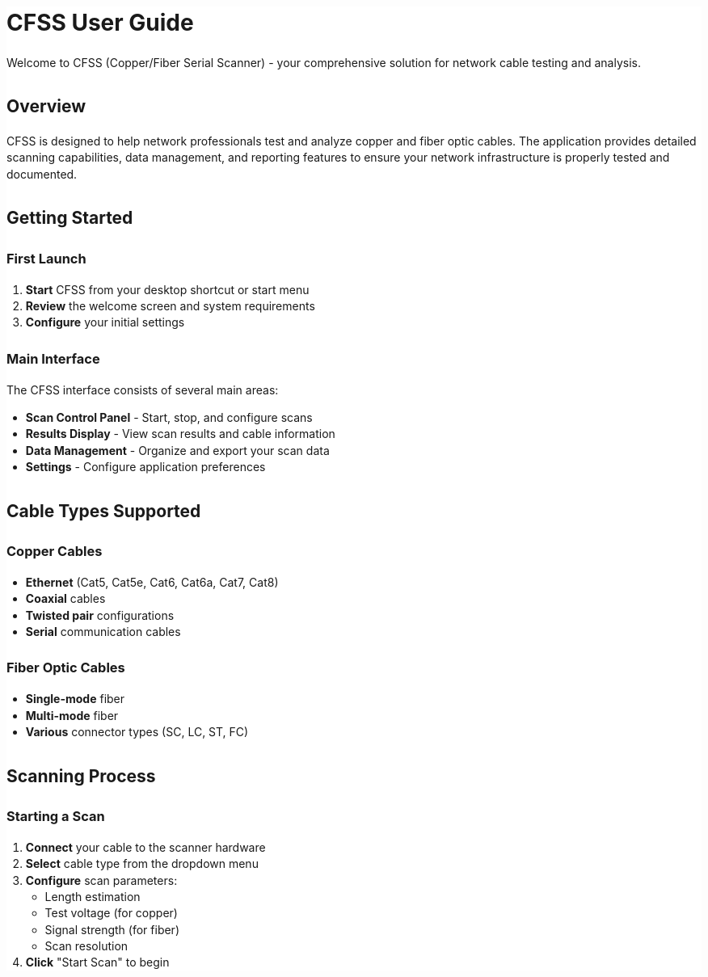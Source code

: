 # CFSS User Guide

Welcome to CFSS (Copper/Fiber Serial Scanner) - your comprehensive solution for network cable testing and analysis.

## Overview

CFSS is designed to help network professionals test and analyze copper and fiber optic cables. The application provides detailed scanning capabilities, data management, and reporting features to ensure your network infrastructure is properly tested and documented.

## Getting Started

### First Launch
1. **Start** CFSS from your desktop shortcut or start menu
2. **Review** the welcome screen and system requirements
3. **Configure** your initial settings

### Main Interface
The CFSS interface consists of several main areas:
- **Scan Control Panel** - Start, stop, and configure scans
- **Results Display** - View scan results and cable information
- **Data Management** - Organize and export your scan data
- **Settings** - Configure application preferences

## Cable Types Supported

### Copper Cables
- **Ethernet** (Cat5, Cat5e, Cat6, Cat6a, Cat7, Cat8)
- **Coaxial** cables
- **Twisted pair** configurations
- **Serial** communication cables

### Fiber Optic Cables
- **Single-mode** fiber
- **Multi-mode** fiber
- **Various** connector types (SC, LC, ST, FC)

## Scanning Process

### Starting a Scan
1. **Connect** your cable to the scanner hardware
2. **Select** cable type from the dropdown menu
3. **Configure** scan parameters:
   - Length estimation
   - Test voltage (for copper)
   - Signal strength (for fiber)
   - Scan resolution
4. **Click** "Start Scan" to begin
